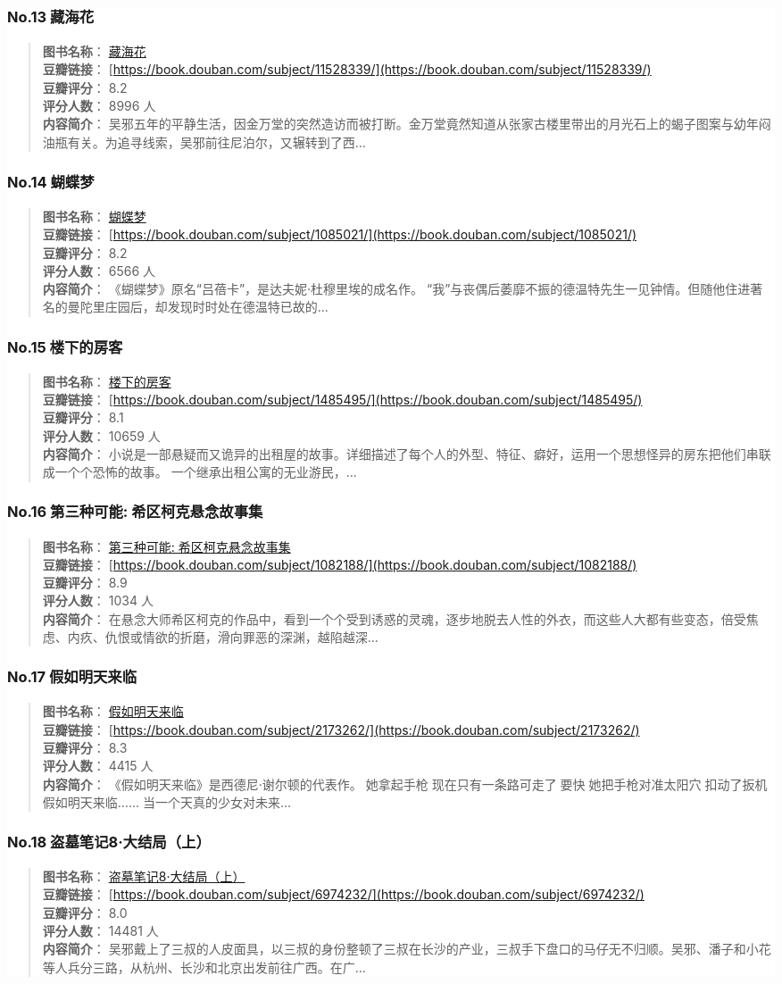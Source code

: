 ### No.13 藏海花
 > **图书名称**： [藏海花](https://book.douban.com/subject/11528339/)  
 > **豆瓣链接**： [https://book.douban.com/subject/11528339/](https://book.douban.com/subject/11528339/)  
 > **豆瓣评分**： 8.2  
 > **评分人数**： 8996 人  
 > **内容简介**： 吴邪五年的平静生活，因金万堂的突然造访而被打断。金万堂竟然知道从张家古楼里带出的月光石上的蝎子图案与幼年闷油瓶有关。为追寻线索，吴邪前往尼泊尔，又辗转到了西...  

### No.14 蝴蝶梦
 > **图书名称**： [蝴蝶梦](https://book.douban.com/subject/1085021/)  
 > **豆瓣链接**： [https://book.douban.com/subject/1085021/](https://book.douban.com/subject/1085021/)  
 > **豆瓣评分**： 8.2  
 > **评分人数**： 6566 人  
 > **内容简介**： 《蝴蝶梦》原名“吕蓓卡”，是达夫妮·杜穆里埃的成名作。
“我”与丧偶后萎靡不振的德温特先生一见钟情。但随他住进著名的曼陀里庄园后，却发现时时处在德温特已故的...  

### No.15 楼下的房客
 > **图书名称**： [楼下的房客](https://book.douban.com/subject/1485495/)  
 > **豆瓣链接**： [https://book.douban.com/subject/1485495/](https://book.douban.com/subject/1485495/)  
 > **豆瓣评分**： 8.1  
 > **评分人数**： 10659 人  
 > **内容简介**： 小说是一部悬疑而又诡异的出租屋的故事。详细描述了每个人的外型、特征、癖好，运用一个思想怪异的房东把他们串联成一个个恐怖的故事。
一个继承出租公寓的无业游民，...  

### No.16 第三种可能: 希区柯克悬念故事集
 > **图书名称**： [第三种可能: 希区柯克悬念故事集](https://book.douban.com/subject/1082188/)  
 > **豆瓣链接**： [https://book.douban.com/subject/1082188/](https://book.douban.com/subject/1082188/)  
 > **豆瓣评分**： 8.9  
 > **评分人数**： 1034 人  
 > **内容简介**： 在悬念大师希区柯克的作品中，看到一个个受到诱惑的灵魂，逐步地脱去人性的外衣，而这些人大都有些变态，倍受焦虑、内疚、仇恨或情欲的折磨，滑向罪恶的深渊，越陷越深...  

### No.17 假如明天来临
 > **图书名称**： [假如明天来临](https://book.douban.com/subject/2173262/)  
 > **豆瓣链接**： [https://book.douban.com/subject/2173262/](https://book.douban.com/subject/2173262/)  
 > **豆瓣评分**： 8.3  
 > **评分人数**： 4415 人  
 > **内容简介**： 《假如明天来临》是西德尼·谢尔顿的代表作。
她拿起手枪
现在只有一条路可走了
要快
她把手枪对准太阳穴
扣动了扳机
假如明天来临……
当一个天真的少女对未来...  

### No.18 盗墓笔记8·大结局（上）
 > **图书名称**： [盗墓笔记8·大结局（上）](https://book.douban.com/subject/6974232/)  
 > **豆瓣链接**： [https://book.douban.com/subject/6974232/](https://book.douban.com/subject/6974232/)  
 > **豆瓣评分**： 8.0  
 > **评分人数**： 14481 人  
 > **内容简介**： 吴邪戴上了三叔的人皮面具，以三叔的身份整顿了三叔在长沙的产业，三叔手下盘口的马仔无不归顺。吴邪、潘子和小花等人兵分三路，从杭州、长沙和北京出发前往广西。在广...  
